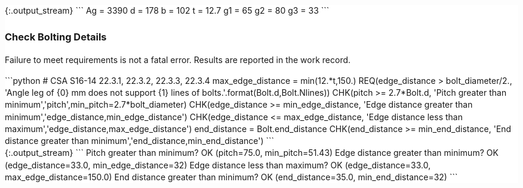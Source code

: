 <div class="output_wrapper" markdown="1">
<div class="output_subarea" markdown="1">
{:.output_stream}
```
Ag = 3390 
d  = 178  
b  = 102  
t  = 12.7 
g1 = 65   
g2 = 80   
g3 = 33   
```
</div>
</div>
</div>

### Check Bolting Details
Failure to meet requirements is not a fatal error. Results are reported in the work record.

<div markdown="1" class="cell code_cell">
<div class="input_area" markdown="1">
```python
# CSA S16-14  22.3.1, 22.3.2, 22.3.3, 22.3.4
max_edge_distance = min(12.*t,150.)
REQ(edge_distance > bolt_diameter/2.,
    'Angle leg of {0} mm does not support {1} lines of bolts.'.format(Bolt.d,Bolt.Nlines))
CHK(pitch >= 2.7*Bolt.d,
    'Pitch greater than minimum','pitch',min_pitch=2.7*bolt_diameter)
CHK(edge_distance >= min_edge_distance,
    'Edge distance greater than minimum','edge_distance,min_edge_distance')
CHK(edge_distance <= max_edge_distance,
    'Edge distance less than maximum','edge_distance,max_edge_distance')
end_distance = Bolt.end_distance
CHK(end_distance >= min_end_distance,
    'End distance greater than minimum','end_distance,min_end_distance')
```
</div>

<div class="output_wrapper" markdown="1">
<div class="output_subarea" markdown="1">
{:.output_stream}
```
    Pitch greater than minimum?  OK 
      (pitch=75.0, min_pitch=51.43)
    Edge distance greater than minimum?  OK 
      (edge_distance=33.0, min_edge_distance=32)
    Edge distance less than maximum?  OK 
      (edge_distance=33.0, max_edge_distance=150.0)
    End distance greater than minimum?  OK 
      (end_distance=35.0, min_end_distance=32)
```
</div>
</div>
<div class="output_wrapper" markdown="1">
<div class="output_subarea" markdown="1">

